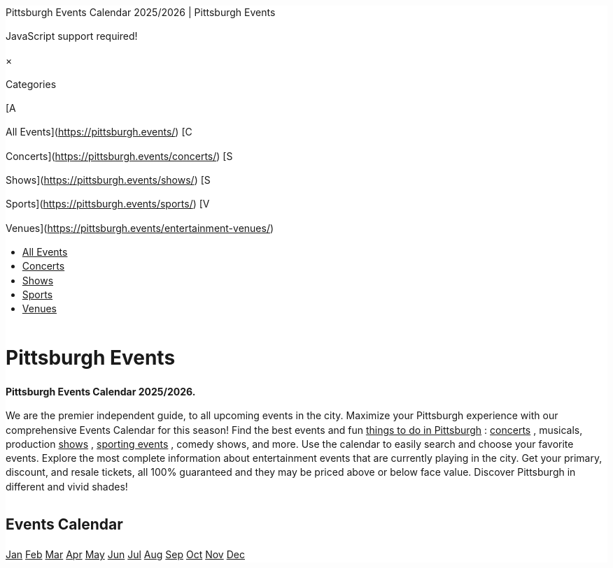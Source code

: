 Pittsburgh Events Calendar 2025/2026 | Pittsburgh Events



JavaScript support required!

×

Categories

[A

All Events](https://pittsburgh.events/)
[C

Concerts](https://pittsburgh.events/concerts/)
[S

Shows](https://pittsburgh.events/shows/)
[S

Sports](https://pittsburgh.events/sports/)
[V

Venues](https://pittsburgh.events/entertainment-venues/)

* [All Events](https://pittsburgh.events/)
* [Concerts](https://pittsburgh.events/concerts/)
* [Shows](https://pittsburgh.events/shows/)
* [Sports](https://pittsburgh.events/sports/)
* [Venues](https://pittsburgh.events/entertainment-venues/)



# Pittsburgh Events

**Pittsburgh Events Calendar 2025/2026.**
  
We are the premier independent guide, to all upcoming events in the city. Maximize your Pittsburgh experience with our comprehensive Events Calendar for this season! Find the best events and fun
[things to do in Pittsburgh](https://pittsburgh.events/things-to-do/)
:
[concerts](https://pittsburgh.events/concerts/)
, musicals, production
[shows](https://pittsburgh.events/shows/)
,
[sporting events](https://pittsburgh.events/sports/)
, comedy shows, and more. Use the calendar to easily search and choose your favorite events. Explore the most complete information about entertainment events that are currently playing in the city. Get your primary, discount, and resale tickets, all 100% guaranteed and they may be priced above or below face value. Discover Pittsburgh in different and vivid shades!

## Events Calendar

[Jan](https://pittsburgh.events/january/)
[Feb](https://pittsburgh.events/february/)
[Mar](https://pittsburgh.events/march/)
[Apr](https://pittsburgh.events/april/)
[May](https://pittsburgh.events/may/)
[Jun](https://pittsburgh.events/june/)
[Jul](https://pittsburgh.events/july/)
[Aug](https://pittsburgh.events/august/)
[Sep](https://pittsburgh.events/september/)
[Oct](https://pittsburgh.events/october/)
[Nov](https://pittsburgh.events/november/)
[Dec](https://pittsburgh.events/december/)
